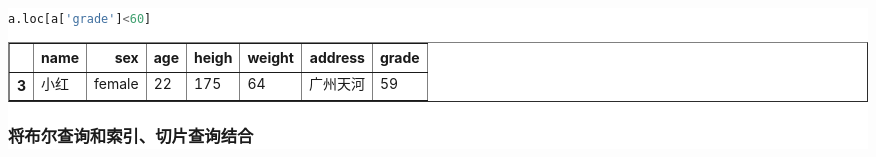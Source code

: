 


```python
a.loc[a['grade']<60]
```




<div>
<style scoped>
    .dataframe tbody tr th:only-of-type {
        vertical-align: middle;
    }

    .dataframe tbody tr th {
        vertical-align: top;
    }

    .dataframe thead th {
        text-align: right;
    }
</style>
<table border="1" class="dataframe">
  <thead>
    <tr style="text-align: right;">
      <th></th>
      <th>name</th>
      <th>sex</th>
      <th>age</th>
      <th>heigh</th>
      <th>weight</th>
      <th>address</th>
      <th>grade</th>
    </tr>
  </thead>
  <tbody>
    <tr>
      <th>3</th>
      <td>小红</td>
      <td>female</td>
      <td>22</td>
      <td>175</td>
      <td>64</td>
      <td>广州天河</td>
      <td>59</td>
    </tr>
  </tbody>
</table>
</div>



### 将布尔查询和索引、切片查询结合

